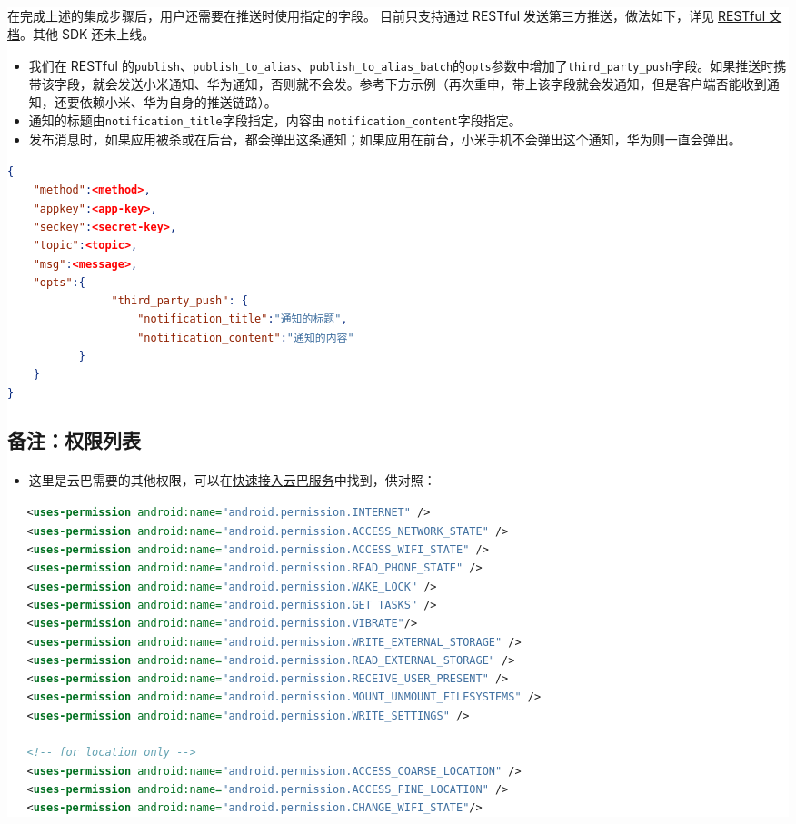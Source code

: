 在完成上述的集成步骤后，用户还需要在推送时使用指定的字段。
目前只支持通过 RESTful 发送第三方推送，做法如下，详见 [RESTful 文档](restful_api_api_manual.md)。其他 SDK 还未上线。

- 我们在 RESTful 的`publish`、`publish_to_alias`、`publish_to_alias_batch`的`opts`参数中增加了`third_party_push`字段。如果推送时携带该字段，就会发送小米通知、华为通知，否则就不会发。参考下方示例（再次重申，带上该字段就会发通知，但是客户端否能收到通知，还要依赖小米、华为自身的推送链路）。
- 通知的标题由`notification_title`字段指定，内容由 `notification_content`字段指定。
- 发布消息时，如果应用被杀或在后台，都会弹出这条通知；如果应用在前台，小米手机不会弹出这个通知，华为则一直会弹出。

```json
{
    "method":<method>, 
    "appkey":<app-key>, 
    "seckey":<secret-key>, 
    "topic":<topic>, 
    "msg":<message>,
    "opts":{
                "third_party_push": {
                    "notification_title":"通知的标题",
                    "notification_content":"通知的内容"
           } 
    }
}
```

## 备注：权限列表

* 这里是云巴需要的其他权限，可以在[快速接入云巴服务](android_sdk_quick_start.md)中找到，供对照：

```xml
   <uses-permission android:name="android.permission.INTERNET" />
   <uses-permission android:name="android.permission.ACCESS_NETWORK_STATE" />
   <uses-permission android:name="android.permission.ACCESS_WIFI_STATE" />
   <uses-permission android:name="android.permission.READ_PHONE_STATE" />
   <uses-permission android:name="android.permission.WAKE_LOCK" />
   <uses-permission android:name="android.permission.GET_TASKS" />
   <uses-permission android:name="android.permission.VIBRATE"/>
   <uses-permission android:name="android.permission.WRITE_EXTERNAL_STORAGE" />
   <uses-permission android:name="android.permission.READ_EXTERNAL_STORAGE" />
   <uses-permission android:name="android.permission.RECEIVE_USER_PRESENT" />
   <uses-permission android:name="android.permission.MOUNT_UNMOUNT_FILESYSTEMS" />
   <uses-permission android:name="android.permission.WRITE_SETTINGS" />

   <!-- for location only -->
   <uses-permission android:name="android.permission.ACCESS_COARSE_LOCATION" />
   <uses-permission android:name="android.permission.ACCESS_FINE_LOCATION" />
   <uses-permission android:name="android.permission.CHANGE_WIFI_STATE"/>
```
